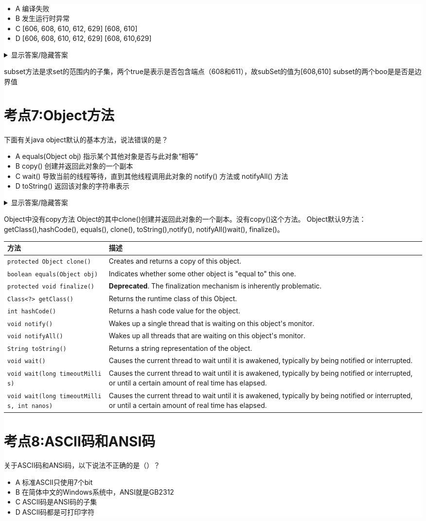 - A 编译失败
- B 发生运行时异常
- C [606, 608, 610, 612, 629] [608, 610]
- D [606, 608, 610, 612, 629] [608, 610,629]

<details><summary>显示答案/隐藏答案</summary></details>

subset方法是求set的范围内的子集，两个true是表示是否包含端点（608和611），故subSet的值为[608,610]
subset的两个boo是是否是边界值

# 考点7:Object方法
下面有关java object默认的基本方法，说法错误的是？
- A equals(Object obj) 指示某个其他对象是否与此对象“相等”
- B copy() 创建并返回此对象的一个副本
- C wait() 导致当前的线程等待，直到其他线程调用此对象的 notify() 方法或 notifyAll() 方法
- D toString() 返回该对象的字符串表示

<details><summary>显示答案/隐藏答案</summary></details>

Object中没有copy方法
Object的其中clone()创建并返回此对象的一个副本。没有copy()这个方法。
Object默认9方法：getClass(),hashCode(), equals(), clone(), toString(),notify(), notifyAll()wait(), finalize()。

|方法|描述|
|:--|:--|
|`protected Object clone()`|Creates and returns a copy of this object.|
|`boolean equals(Object obj)`|Indicates whether some other object is "equal to" this one.|
|`protected void finalize()`|**Deprecated**. The finalization mechanism is inherently problematic.|
|`Class<?> getClass()`|Returns the runtime class of this Object.|
|`int hashCode()`|Returns a hash code value for the object.|
|`void notify()`|Wakes up a single thread that is waiting on this object's monitor.|
|`void notifyAll()`|Wakes up all threads that are waiting on this object's monitor.|
|`String toString()`|Returns a string representation of the object.|
|`void wait()`|Causes the current thread to wait until it is awakened, typically by being notified or interrupted.|
|`void wait(long timeoutMillis)`|Causes the current thread to wait until it is awakened, typically by being notified or interrupted, or until a certain amount of real time has elapsed.|
|`void wait(long timeoutMillis, int nanos)`|Causes the current thread to wait until it is awakened, typically by being notified or interrupted, or until a certain amount of real time has elapsed.|

# 考点8:ASCII码和ANSI码
关于ASCII码和ANSI码，以下说法不正确的是（）？
- A 标准ASCII只使用7个bit
- B 在简体中文的Windows系统中，ANSI就是GB2312
- C ASCII码是ANSI码的子集
- D ASCII码都是可打印字符
